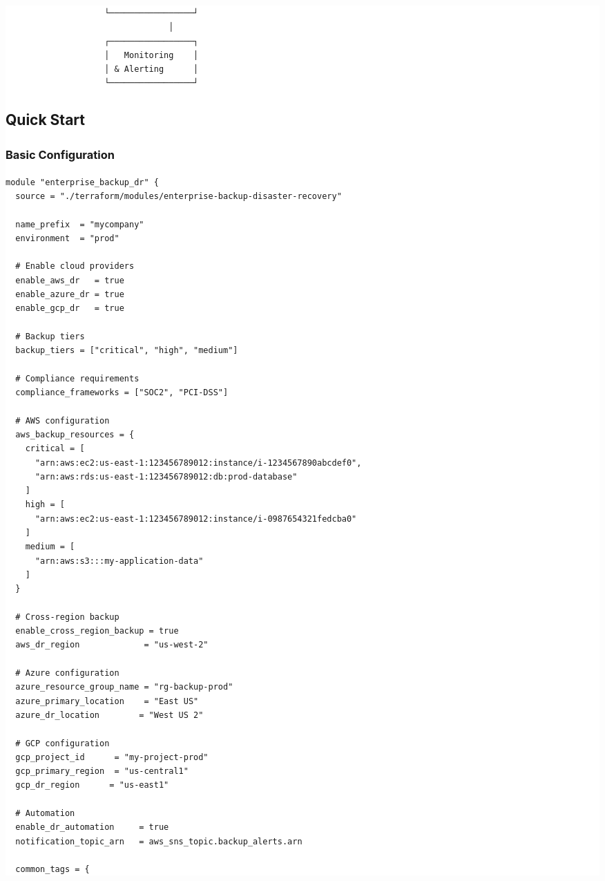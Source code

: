 ```
                    └─────────────────┘
                                 │
                    ┌─────────────────┐
                    │   Monitoring    │
                    │ & Alerting      │
                    └─────────────────┘
```

## Quick Start

### Basic Configuration

```hcl
module "enterprise_backup_dr" {
  source = "./terraform/modules/enterprise-backup-disaster-recovery"

  name_prefix  = "mycompany"
  environment  = "prod"

  # Enable cloud providers
  enable_aws_dr   = true
  enable_azure_dr = true
  enable_gcp_dr   = true

  # Backup tiers
  backup_tiers = ["critical", "high", "medium"]

  # Compliance requirements
  compliance_frameworks = ["SOC2", "PCI-DSS"]

  # AWS configuration
  aws_backup_resources = {
    critical = [
      "arn:aws:ec2:us-east-1:123456789012:instance/i-1234567890abcdef0",
      "arn:aws:rds:us-east-1:123456789012:db:prod-database"
    ]
    high = [
      "arn:aws:ec2:us-east-1:123456789012:instance/i-0987654321fedcba0"
    ]
    medium = [
      "arn:aws:s3:::my-application-data"
    ]
  }

  # Cross-region backup
  enable_cross_region_backup = true
  aws_dr_region             = "us-west-2"

  # Azure configuration
  azure_resource_group_name = "rg-backup-prod"
  azure_primary_location    = "East US"
  azure_dr_location        = "West US 2"

  # GCP configuration
  gcp_project_id      = "my-project-prod"
  gcp_primary_region  = "us-central1"
  gcp_dr_region      = "us-east1"

  # Automation
  enable_dr_automation     = true
  notification_topic_arn   = aws_sns_topic.backup_alerts.arn

  common_tags = {
```